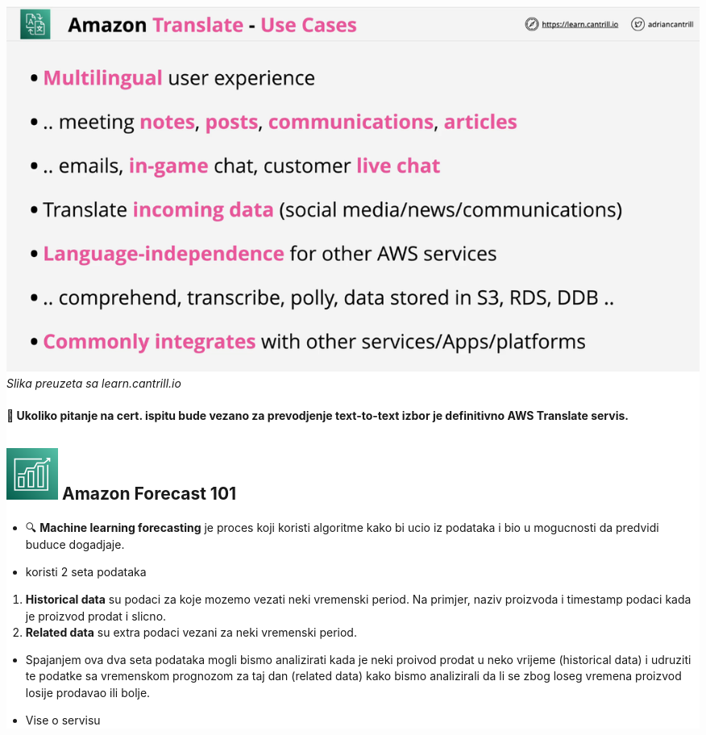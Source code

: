 ![slika](files/translate.png)
*Slika preuzeta sa learn.cantrill.io*

#### :memo: Ukoliko pitanje na cert. ispitu bude vezano za prevodjenje text-to-text izbor je definitivno AWS Translate servis.

## ![Forecast](dist/MachineLearning/Forecast.png) Amazon Forecast 101

* :mag: **Machine learning forecasting** je proces koji koristi algoritme kako bi ucio iz podataka i bio u mogucnosti da predvidi buduce dogadjaje. 

- koristi 2 seta podataka
1. **Historical data**  su podaci za koje mozemo vezati neki vremenski period. Na primjer, naziv proizvoda i timestamp podaci kada je proizvod prodat i slicno.
2. **Related data** su extra podaci vezani za neki vremenski period. 
- Spajanjem ova dva seta podataka mogli bismo analizirati kada je neki proivod prodat u neko vrijeme (historical data) i udruziti te podatke sa vremenskom prognozom za taj dan (related data) kako bismo analizirali da li se zbog loseg vremena proizvod losije prodavao ili bolje. 


- Vise o servisu  
